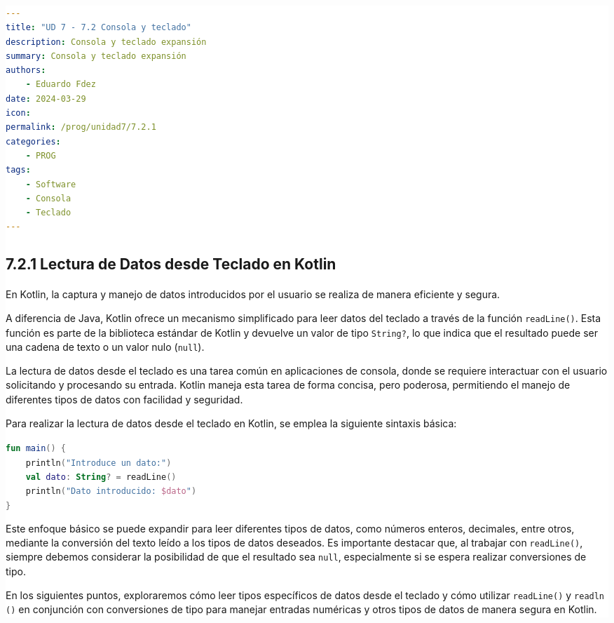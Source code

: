 ```yaml
---
title: "UD 7 - 7.2 Consola y teclado"
description: Consola y teclado expansión
summary: Consola y teclado expansión
authors:
    - Eduardo Fdez
date: 2024-03-29
icon:   
permalink: /prog/unidad7/7.2.1
categories:
    - PROG
tags:
    - Software
    - Consola
    - Teclado
---
```


## 7.2.1  Lectura de Datos desde Teclado en Kotlin

En Kotlin, la captura y manejo de datos introducidos por el usuario se realiza de manera eficiente y segura. 

A diferencia de Java, Kotlin ofrece un mecanismo simplificado para leer datos del teclado a través de la función `readLine()`. Esta función es parte de la biblioteca estándar de Kotlin y devuelve un valor de tipo `String?`, lo que indica que el resultado puede ser una cadena de texto o un valor nulo (`null`).

La lectura de datos desde el teclado es una tarea común en aplicaciones de consola, donde se requiere interactuar con el usuario solicitando y procesando su entrada. Kotlin maneja esta tarea de forma concisa, pero poderosa, permitiendo el manejo de diferentes tipos de datos con facilidad y seguridad.

Para realizar la lectura de datos desde el teclado en Kotlin, se emplea la siguiente sintaxis básica:

```kotlin
fun main() {
    println("Introduce un dato:")
    val dato: String? = readLine()
    println("Dato introducido: $dato")
}
```

Este enfoque básico se puede expandir para leer diferentes tipos de datos, como números enteros, decimales, entre otros, mediante la conversión del texto leído a los tipos de datos deseados. Es importante destacar que, al trabajar con `readLine()`, siempre debemos considerar la posibilidad de que el resultado sea `null`, especialmente si se espera realizar conversiones de tipo.

En los siguientes puntos, exploraremos cómo leer tipos específicos de datos desde el teclado y cómo utilizar `readLine()` y `readln()` en conjunción con conversiones de tipo para manejar entradas numéricas y otros tipos de datos de manera segura en Kotlin.
